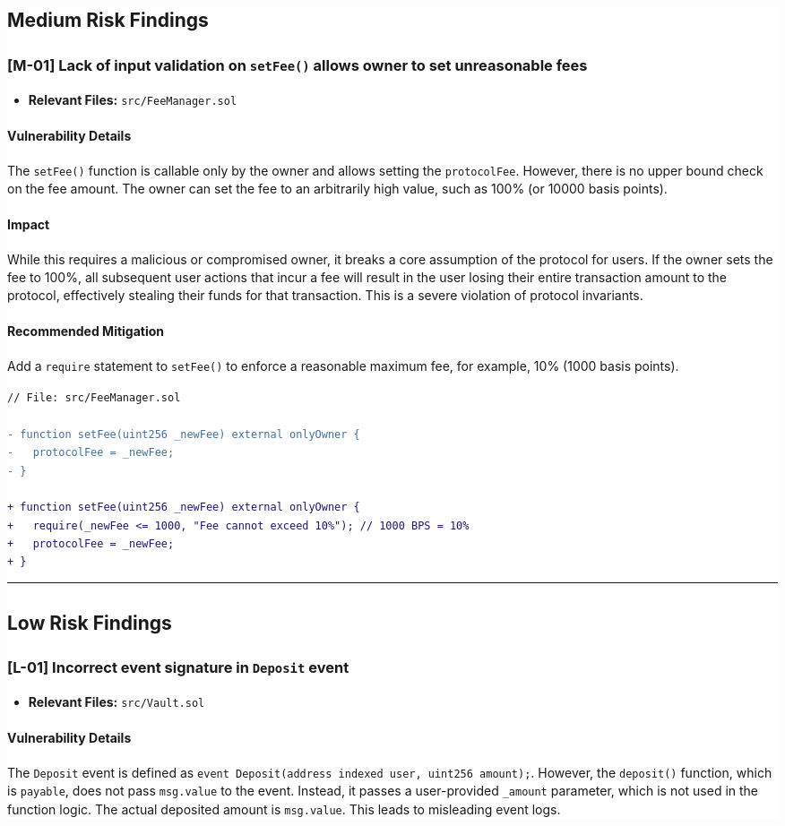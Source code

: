 
## Medium Risk Findings

### <a id="m-01-title-of-medium-risk-finding"></a>[M-01] Lack of input validation on `setFee()` allows owner to set unreasonable fees

- **Relevant Files:** `src/FeeManager.sol`

#### Vulnerability Details
The `setFee()` function is callable only by the owner and allows setting the `protocolFee`. However, there is no upper bound check on the fee amount. The owner can set the fee to an arbitrarily high value, such as 100% (or 10000 basis points).

#### Impact
While this requires a malicious or compromised owner, it breaks a core assumption of the protocol for users. If the owner sets the fee to 100%, all subsequent user actions that incur a fee will result in the user losing their entire transaction amount to the protocol, effectively stealing their funds for that transaction. This is a severe violation of protocol invariants.

#### Recommended Mitigation
Add a `require` statement to `setFee()` to enforce a reasonable maximum fee, for example, 10% (1000 basis points).

```diff
// File: src/FeeManager.sol

- function setFee(uint256 _newFee) external onlyOwner {
-   protocolFee = _newFee;
- }

+ function setFee(uint256 _newFee) external onlyOwner {
+   require(_newFee <= 1000, "Fee cannot exceed 10%"); // 1000 BPS = 10%
+   protocolFee = _newFee;
+ }
```

---

## Low Risk Findings

### <a id="l-01-title-of-low-risk-finding"></a>[L-01] Incorrect event signature in `Deposit` event

- **Relevant Files:** `src/Vault.sol`

#### Vulnerability Details
The `Deposit` event is defined as `event Deposit(address indexed user, uint256 amount);`. However, the `deposit()` function, which is `payable`, does not pass `msg.value` to the event. Instead, it passes a user-provided `_amount` parameter, which is not used in the function logic. The actual deposited amount is `msg.value`. This leads to misleading event logs.
